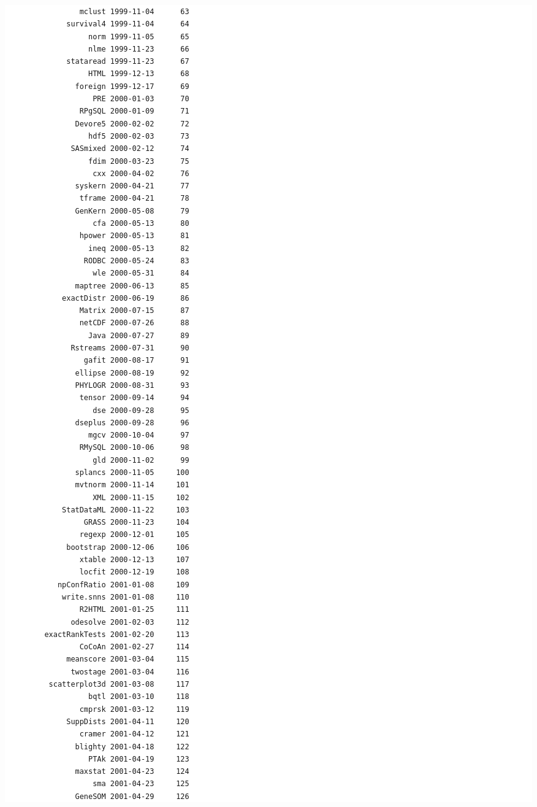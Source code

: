                      mclust 1999-11-04      63
                  survival4 1999-11-04      64
                       norm 1999-11-05      65
                       nlme 1999-11-23      66
                  stataread 1999-11-23      67
                       HTML 1999-12-13      68
                    foreign 1999-12-17      69
                        PRE 2000-01-03      70
                     RPgSQL 2000-01-09      71
                    Devore5 2000-02-02      72
                       hdf5 2000-02-03      73
                   SASmixed 2000-02-12      74
                       fdim 2000-03-23      75
                        cxx 2000-04-02      76
                    syskern 2000-04-21      77
                     tframe 2000-04-21      78
                    GenKern 2000-05-08      79
                        cfa 2000-05-13      80
                     hpower 2000-05-13      81
                       ineq 2000-05-13      82
                      RODBC 2000-05-24      83
                        wle 2000-05-31      84
                    maptree 2000-06-13      85
                 exactDistr 2000-06-19      86
                     Matrix 2000-07-15      87
                     netCDF 2000-07-26      88
                       Java 2000-07-27      89
                   Rstreams 2000-07-31      90
                      gafit 2000-08-17      91
                    ellipse 2000-08-19      92
                    PHYLOGR 2000-08-31      93
                     tensor 2000-09-14      94
                        dse 2000-09-28      95
                    dseplus 2000-09-28      96
                       mgcv 2000-10-04      97
                     RMySQL 2000-10-06      98
                        gld 2000-11-02      99
                    splancs 2000-11-05     100
                    mvtnorm 2000-11-14     101
                        XML 2000-11-15     102
                 StatDataML 2000-11-22     103
                      GRASS 2000-11-23     104
                     regexp 2000-12-01     105
                  bootstrap 2000-12-06     106
                     xtable 2000-12-13     107
                     locfit 2000-12-19     108
                npConfRatio 2001-01-08     109
                 write.snns 2001-01-08     110
                     R2HTML 2001-01-25     111
                   odesolve 2001-02-03     112
             exactRankTests 2001-02-20     113
                     CoCoAn 2001-02-27     114
                  meanscore 2001-03-04     115
                   twostage 2001-03-04     116
              scatterplot3d 2001-03-08     117
                       bqtl 2001-03-10     118
                     cmprsk 2001-03-12     119
                  SuppDists 2001-04-11     120
                     cramer 2001-04-12     121
                    blighty 2001-04-18     122
                       PTAk 2001-04-19     123
                    maxstat 2001-04-23     124
                        sma 2001-04-23     125
                    GeneSOM 2001-04-29     126